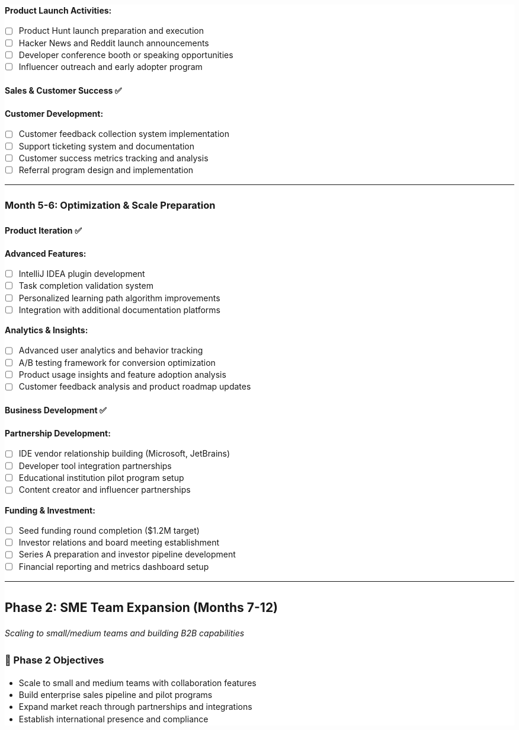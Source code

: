 **Product Launch Activities:**
- [ ] Product Hunt launch preparation and execution
- [ ] Hacker News and Reddit launch announcements
- [ ] Developer conference booth or speaking opportunities
- [ ] Influencer outreach and early adopter program

#### Sales & Customer Success ✅
**Customer Development:**
- [ ] Customer feedback collection system implementation
- [ ] Support ticketing system and documentation
- [ ] Customer success metrics tracking and analysis
- [ ] Referral program design and implementation

---

### Month 5-6: Optimization & Scale Preparation

#### Product Iteration ✅
**Advanced Features:**
- [ ] IntelliJ IDEA plugin development
- [ ] Task completion validation system
- [ ] Personalized learning path algorithm improvements
- [ ] Integration with additional documentation platforms

**Analytics & Insights:**
- [ ] Advanced user analytics and behavior tracking
- [ ] A/B testing framework for conversion optimization
- [ ] Product usage insights and feature adoption analysis
- [ ] Customer feedback analysis and product roadmap updates

#### Business Development ✅
**Partnership Development:**
- [ ] IDE vendor relationship building (Microsoft, JetBrains)
- [ ] Developer tool integration partnerships
- [ ] Educational institution pilot program setup
- [ ] Content creator and influencer partnerships

**Funding & Investment:**
- [ ] Seed funding round completion ($1.2M target)
- [ ] Investor relations and board meeting establishment
- [ ] Series A preparation and investor pipeline development
- [ ] Financial reporting and metrics dashboard setup

---

## Phase 2: SME Team Expansion (Months 7-12)
*Scaling to small/medium teams and building B2B capabilities*

### 🎯 Phase 2 Objectives
- Scale to small and medium teams with collaboration features
- Build enterprise sales pipeline and pilot programs
- Expand market reach through partnerships and integrations
- Establish international presence and compliance
